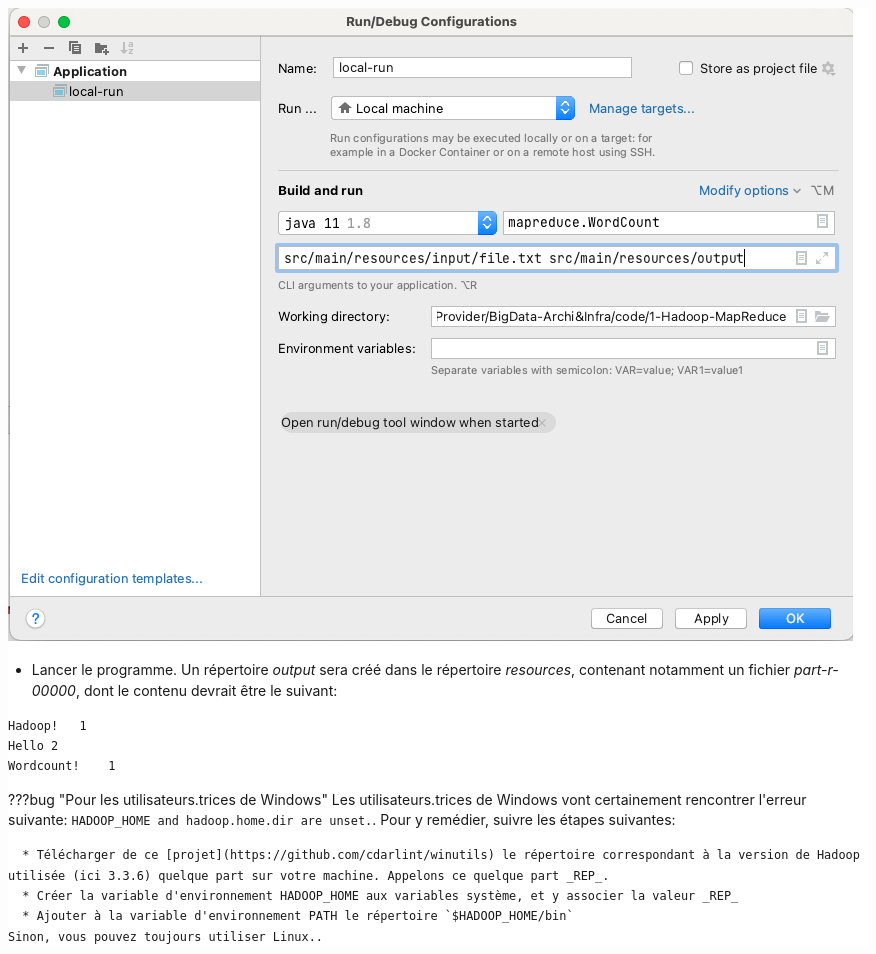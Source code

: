   ![Configuration locale de MapReduce](img/tp2/config-locale.png)
  * Lancer le programme. Un répertoire _output_ sera créé dans le répertoire _resources_, contenant notamment un fichier _part-r-00000_, dont le contenu devrait être le suivant:
  
  ```
  Hadoop!	1
  Hello	2
  Wordcount!	1
  ```


???bug "Pour les utilisateurs.trices de Windows"
    Les utilisateurs.trices de Windows vont certainement rencontrer l'erreur suivante: `HADOOP_HOME and hadoop.home.dir are unset.`.
    Pour y remédier, suivre les étapes suivantes:
      
      * Télécharger de ce [projet](https://github.com/cdarlint/winutils) le répertoire correspondant à la version de Hadoop utilisée (ici 3.3.6) quelque part sur votre machine. Appelons ce quelque part _REP_.
      * Créer la variable d'environnement HADOOP_HOME aux variables système, et y associer la valeur _REP_
      * Ajouter à la variable d'environnement PATH le répertoire `$HADOOP_HOME/bin`
    Sinon, vous pouvez toujours utiliser Linux.. 
